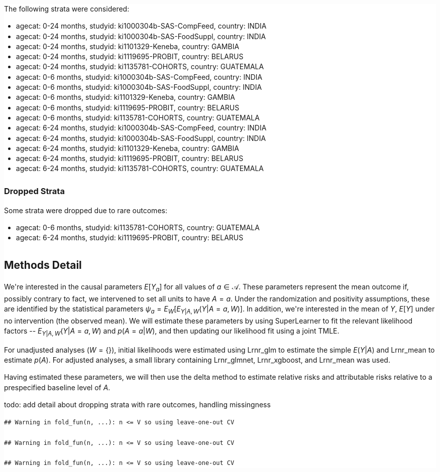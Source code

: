 
The following strata were considered:

* agecat: 0-24 months, studyid: ki1000304b-SAS-CompFeed, country: INDIA
* agecat: 0-24 months, studyid: ki1000304b-SAS-FoodSuppl, country: INDIA
* agecat: 0-24 months, studyid: ki1101329-Keneba, country: GAMBIA
* agecat: 0-24 months, studyid: ki1119695-PROBIT, country: BELARUS
* agecat: 0-24 months, studyid: ki1135781-COHORTS, country: GUATEMALA
* agecat: 0-6 months, studyid: ki1000304b-SAS-CompFeed, country: INDIA
* agecat: 0-6 months, studyid: ki1000304b-SAS-FoodSuppl, country: INDIA
* agecat: 0-6 months, studyid: ki1101329-Keneba, country: GAMBIA
* agecat: 0-6 months, studyid: ki1119695-PROBIT, country: BELARUS
* agecat: 0-6 months, studyid: ki1135781-COHORTS, country: GUATEMALA
* agecat: 6-24 months, studyid: ki1000304b-SAS-CompFeed, country: INDIA
* agecat: 6-24 months, studyid: ki1000304b-SAS-FoodSuppl, country: INDIA
* agecat: 6-24 months, studyid: ki1101329-Keneba, country: GAMBIA
* agecat: 6-24 months, studyid: ki1119695-PROBIT, country: BELARUS
* agecat: 6-24 months, studyid: ki1135781-COHORTS, country: GUATEMALA

### Dropped Strata

Some strata were dropped due to rare outcomes:

* agecat: 0-6 months, studyid: ki1135781-COHORTS, country: GUATEMALA
* agecat: 6-24 months, studyid: ki1119695-PROBIT, country: BELARUS

## Methods Detail

We're interested in the causal parameters $E[Y_a]$ for all values of $a \in \mathcal{A}$. These parameters represent the mean outcome if, possibly contrary to fact, we intervened to set all units to have $A=a$. Under the randomization and positivity assumptions, these are identified by the statistical parameters $\psi_a=E_W[E_{Y|A,W}(Y|A=a,W)]$.  In addition, we're interested in the mean of $Y$, $E[Y]$ under no intervention (the observed mean). We will estimate these parameters by using SuperLearner to fit the relevant likelihood factors -- $E_{Y|A,W}(Y|A=a,W)$ and $p(A=a|W)$, and then updating our likelihood fit using a joint TMLE.

For unadjusted analyses ($W=\{\}$), initial likelihoods were estimated using Lrnr_glm to estimate the simple $E(Y|A)$ and Lrnr_mean to estimate $p(A)$. For adjusted analyses, a small library containing Lrnr_glmnet, Lrnr_xgboost, and Lrnr_mean was used.

Having estimated these parameters, we will then use the delta method to estimate relative risks and attributable risks relative to a prespecified baseline level of $A$.

todo: add detail about dropping strata with rare outcomes, handling missingness



```
## Warning in fold_fun(n, ...): n <= V so using leave-one-out CV

## Warning in fold_fun(n, ...): n <= V so using leave-one-out CV

## Warning in fold_fun(n, ...): n <= V so using leave-one-out CV
```

